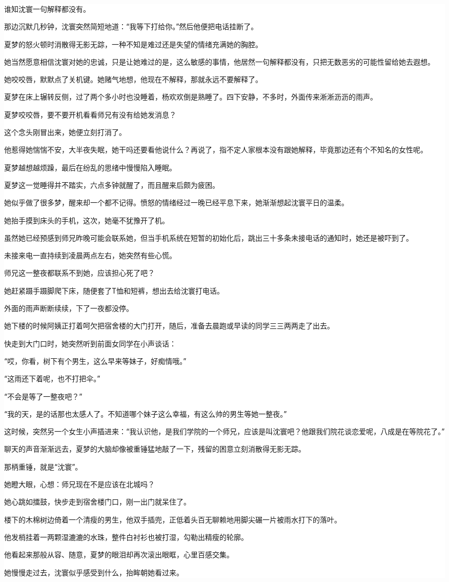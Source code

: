 谁知沈寰一句解释都没有。

那边沉默几秒钟，沈寰突然简短地道：“我等下打给你。”然后他便把电话挂断了。

夏梦的怒火顿时消散得无影无踪，一种不知是难过还是失望的情绪充满她的胸腔。

她当然愿意相信沈寰对她的忠诚，只是让她难过的是，这么敏感的事情，他居然一句解释都没有，只把无数恶劣的可能性留给她去遐想。

她咬咬唇，默默点了关机键。她赌气地想，他现在不解释，那就永远不要解释了。

夏梦在床上辗转反侧，过了两个多小时也没睡着，杨欢欢倒是熟睡了。四下安静，不多时，外面传来淅淅沥沥的雨声。

夏梦咬咬唇，要不要开机看看师兄有没有给她发消息？

这个念头刚冒出来，她便立刻打消了。

他惹得她惴惴不安，大半夜失眠，她干吗还要看他说什么？再说了，指不定人家根本没有跟她解释，毕竟那边还有个不知名的女性呢。

夏梦越想越烦躁，最后在纷乱的思绪中慢慢陷入睡眠。

夏梦这一觉睡得并不踏实，六点多钟就醒了，而且醒来后颇为疲困。

她似乎做了很多梦，醒来却一个都不记得。愤怒的情绪经过一晚已经平息下来，她渐渐想起沈寰平日的温柔。

她抬手摸到床头的手机，这次，她毫不犹豫开了机。

虽然她已经预感到师兄昨晚可能会联系她，但当手机系统在短暂的初始化后，跳出三十多条未接电话的通知时，她还是被吓到了。

未接来电一直持续到凌晨两点左右，她突然有些心慌。

师兄这一整夜都联系不到她，应该担心死了吧？

她赶紧蹑手蹑脚爬下床，随便套了T恤和短裤，想出去给沈寰打电话。

外面的雨声断断续续，下了一夜都没停。

她下楼的时候阿姨正打着呵欠把宿舍楼的大门打开，随后，准备去晨跑或早读的同学三三两两走了出去。

快走到大门口时，她突然听到前面女同学在小声谈话：

“哎，你看，树下有个男生，这么早来等妹子，好痴情哦。”

“这雨还下着呢，也不打把伞。”

“不会是等了一整夜吧？”

“我的天，是的话那也太感人了。不知道哪个妹子这么幸福，有这么帅的男生等她一整夜。”

这时候，突然另一个女生小声插进来：“我认识他，是我们学院的一个师兄，应该是叫沈寰吧？他跟我们院花谈恋爱呢，八成是在等院花了。”

聊天的声音渐渐远去，夏梦的大脑却像被重锤猛地敲了一下，残留的困意立刻消散得无影无踪。

那柄重锤，就是“沈寰”。

她瞪大眼，心想：师兄现在不是应该在北城吗？

她心跳如擂鼓，快步走到宿舍楼门口，刚一出门就呆住了。

楼下的木棉树边倚着一个清瘦的男生，他双手插兜，正低着头百无聊赖地用脚尖碾一片被雨水打下的落叶。

他发梢挂着一两颗湿漉漉的水珠，整件白衬衫也被打湿，勾勒出精瘦的轮廓。

他看起来那般从容、随意，夏梦的眼泪却再次滚出眼眶，心里百感交集。

她慢慢走过去，沈寰似乎感受到什么，抬眸朝她看过来。
